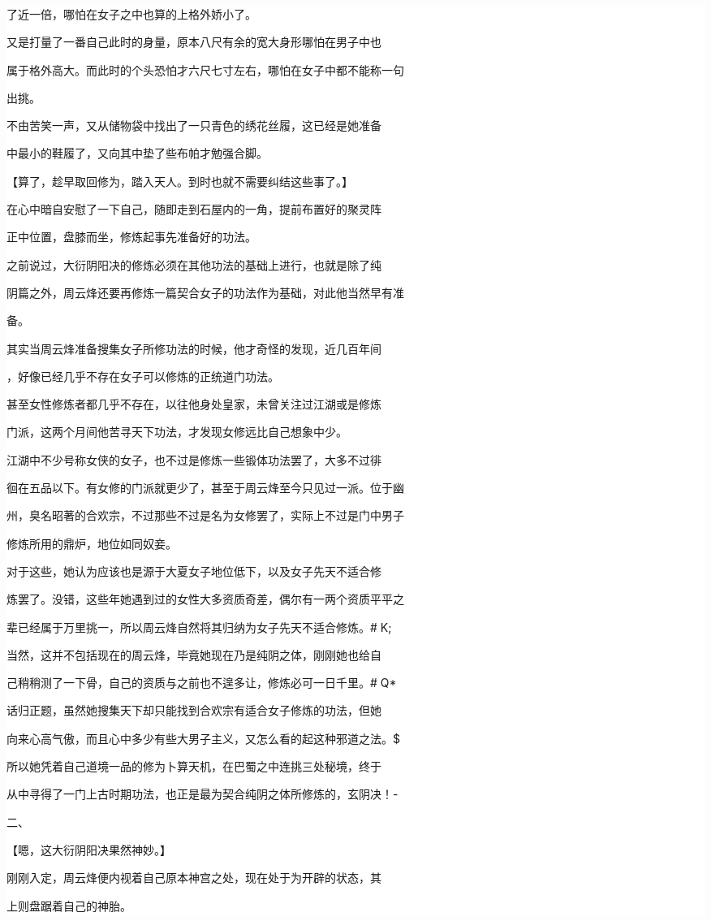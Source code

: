 了近一倍，哪怕在女子之中也算的上格外娇小了。

又是打量了一番自己此时的身量，原本八尺有余的宽大身形哪怕在男子中也

属于格外高大。而此时的个头恐怕才六尺七寸左右，哪怕在女子中都不能称一句

出挑。

不由苦笑一声，又从储物袋中找出了一只青色的绣花丝履，这已经是她准备

中最小的鞋履了，又向其中垫了些布帕才勉强合脚。

【算了，趁早取回修为，踏入天人。到时也就不需要纠结这些事了。】

在心中暗自安慰了一下自己，随即走到石屋内的一角，提前布置好的聚灵阵

正中位置，盘膝而坐，修炼起事先准备好的功法。

之前说过，大衍阴阳决的修炼必须在其他功法的基础上进行，也就是除了纯

阴篇之外，周云烽还要再修炼一篇契合女子的功法作为基础，对此他当然早有准

备。

其实当周云烽准备搜集女子所修功法的时候，他才奇怪的发现，近几百年间

，好像已经几乎不存在女子可以修炼的正统道门功法。

甚至女性修炼者都几乎不存在，以往他身处皇家，未曾关注过江湖或是修炼

门派，这两个月间他苦寻天下功法，才发现女修远比自己想象中少。

江湖中不少号称女侠的女子，也不过是修炼一些锻体功法罢了，大多不过徘

徊在五品以下。有女修的门派就更少了，甚至于周云烽至今只见过一派。位于幽

州，臭名昭著的合欢宗，不过那些不过是名为女修罢了，实际上不过是门中男子

修炼所用的鼎炉，地位如同奴妾。

对于这些，她认为应该也是源于大夏女子地位低下，以及女子先天不适合修

炼罢了。没错，这些年她遇到过的女性大多资质奇差，偶尔有一两个资质平平之

辈已经属于万里挑一，所以周云烽自然将其归纳为女子先天不适合修炼。# K;

当然，这并不包括现在的周云烽，毕竟她现在乃是纯阴之体，刚刚她也给自

己稍稍测了一下骨，自己的资质与之前也不遑多让，修炼必可一日千里。# Q*

话归正题，虽然她搜集天下却只能找到合欢宗有适合女子修炼的功法，但她

向来心高气傲，而且心中多少有些大男子主义，又怎么看的起这种邪道之法。$

所以她凭着自己道境一品的修为卜算天机，在巴蜀之中连挑三处秘境，终于

从中寻得了一门上古时期功法，也正是最为契合纯阴之体所修炼的，玄阴决！-

二、

【嗯，这大衍阴阳决果然神妙。】

刚刚入定，周云烽便内视着自己原本神宫之处，现在处于为开辟的状态，其

上则盘踞着自己的神胎。
